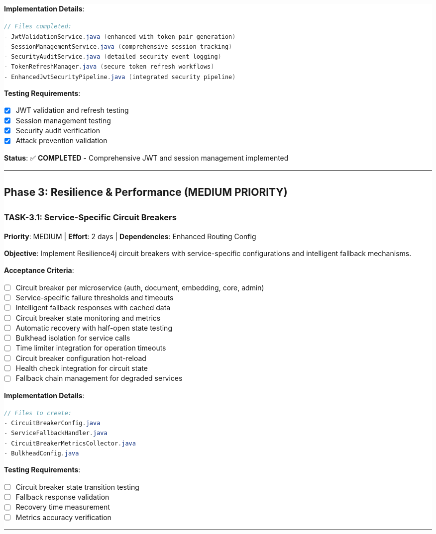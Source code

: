 **Implementation Details**:
```java
// Files completed:
- JwtValidationService.java (enhanced with token pair generation)
- SessionManagementService.java (comprehensive session tracking)
- SecurityAuditService.java (detailed security event logging)
- TokenRefreshManager.java (secure token refresh workflows)
- EnhancedJwtSecurityPipeline.java (integrated security pipeline)
```

**Testing Requirements**:
- [x] JWT validation and refresh testing
- [x] Session management testing
- [x] Security audit verification
- [x] Attack prevention validation

**Status**: ✅ **COMPLETED** - Comprehensive JWT and session management implemented

---

## Phase 3: Resilience & Performance (MEDIUM PRIORITY)

### TASK-3.1: Service-Specific Circuit Breakers
**Priority**: MEDIUM | **Effort**: 2 days | **Dependencies**: Enhanced Routing Config

**Objective**: Implement Resilience4j circuit breakers with service-specific configurations and intelligent fallback mechanisms.

**Acceptance Criteria**:
- [ ] Circuit breaker per microservice (auth, document, embedding, core, admin)
- [ ] Service-specific failure thresholds and timeouts
- [ ] Intelligent fallback responses with cached data
- [ ] Circuit breaker state monitoring and metrics
- [ ] Automatic recovery with half-open state testing
- [ ] Bulkhead isolation for service calls
- [ ] Time limiter integration for operation timeouts
- [ ] Circuit breaker configuration hot-reload
- [ ] Health check integration for circuit state
- [ ] Fallback chain management for degraded services

**Implementation Details**:
```java
// Files to create:
- CircuitBreakerConfig.java
- ServiceFallbackHandler.java
- CircuitBreakerMetricsCollector.java
- BulkheadConfig.java
```

**Testing Requirements**:
- [ ] Circuit breaker state transition testing
- [ ] Fallback response validation
- [ ] Recovery time measurement
- [ ] Metrics accuracy verification

---
